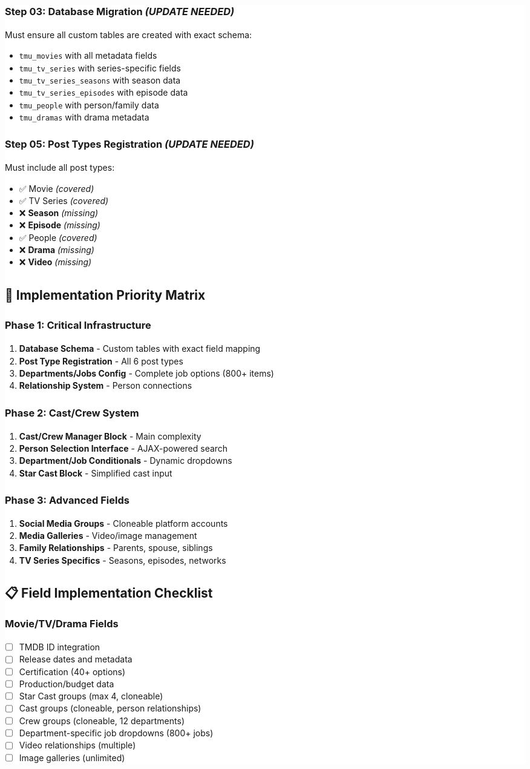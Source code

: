 ### **Step 03: Database Migration** *(UPDATE NEEDED)*
Must ensure all custom tables are created with exact schema:
- `tmu_movies` with all metadata fields
- `tmu_tv_series` with series-specific fields
- `tmu_tv_series_seasons` with season data
- `tmu_tv_series_episodes` with episode data
- `tmu_people` with person/family data
- `tmu_dramas` with drama metadata

### **Step 05: Post Types Registration** *(UPDATE NEEDED)*
Must include all post types:
- ✅ Movie *(covered)*
- ✅ TV Series *(covered)*
- ❌ **Season** *(missing)*
- ❌ **Episode** *(missing)*
- ✅ People *(covered)*
- ❌ **Drama** *(missing)*
- ❌ **Video** *(missing)*

## 🎯 **Implementation Priority Matrix**

### **Phase 1: Critical Infrastructure**
1. **Database Schema** - Custom tables with exact field mapping
2. **Post Type Registration** - All 6 post types
3. **Departments/Jobs Config** - Complete job options (800+ items)
4. **Relationship System** - Person connections

### **Phase 2: Cast/Crew System**  
1. **Cast/Crew Manager Block** - Main complexity
2. **Person Selection Interface** - AJAX-powered search
3. **Department/Job Conditionals** - Dynamic dropdowns
4. **Star Cast Block** - Simplified cast input

### **Phase 3: Advanced Fields**
1. **Social Media Groups** - Cloneable platform accounts
2. **Media Galleries** - Video/image management
3. **Family Relationships** - Parents, spouse, siblings
4. **TV Series Specifics** - Seasons, episodes, networks

## 📋 **Field Implementation Checklist**

### **Movie/TV/Drama Fields**
- [ ] TMDB ID integration
- [ ] Release dates and metadata
- [ ] Certification (40+ options)
- [ ] Production/budget data
- [ ] Star Cast groups (max 4, cloneable)
- [ ] Cast groups (cloneable, person relationships)
- [ ] Crew groups (cloneable, 12 departments)
- [ ] Department-specific job dropdowns (800+ jobs)
- [ ] Video relationships (multiple)
- [ ] Image galleries (unlimited)
